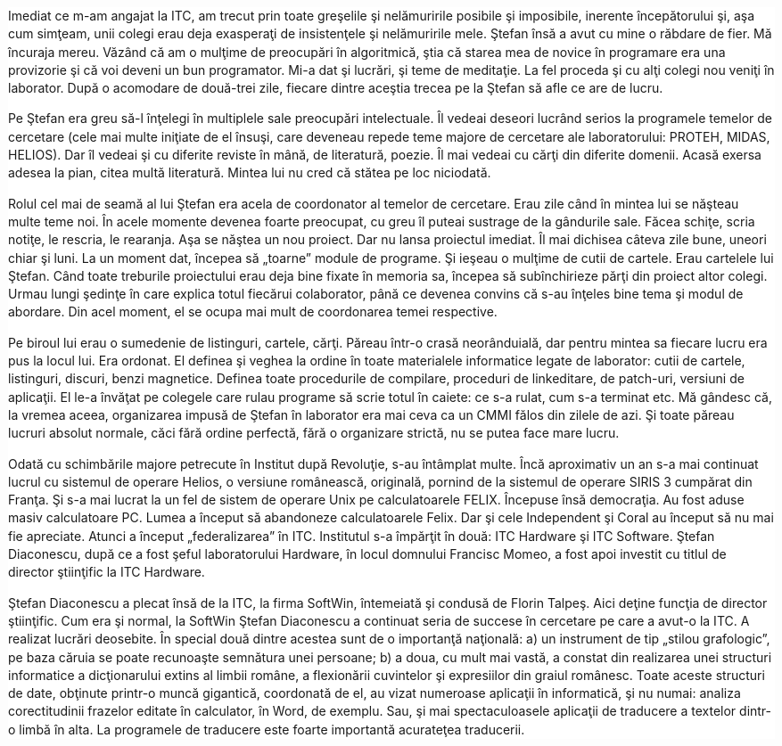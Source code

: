 Imediat ce m-am angajat la ITC, am trecut prin toate greşelile şi nelămuririle posibile şi imposibile, inerente începătorului şi, aşa cum simţeam, unii colegi erau deja exasperaţi de insistenţele şi nelămuririle mele. Ştefan însă a avut cu mine o răbdare de fier. Mă încuraja mereu. Văzând că am o mulţime de preocupări în algoritmică, ştia că starea mea de novice în programare era una provizorie şi că voi deveni un bun programator. Mi-a dat şi lucrări, şi teme de meditaţie. La fel proceda şi cu alţi colegi nou veniţi în laborator. După o acomodare de două-trei zile, fiecare dintre aceştia trecea pe la Ştefan să afle ce are de lucru.

Pe Ştefan era greu să-l înţelegi în multiplele sale preocupări intelectuale. Îl vedeai deseori lucrând serios la programele temelor de cercetare (cele mai multe iniţiate de el însuşi, care deveneau repede teme majore de cercetare ale laboratorului: PROTEH, MIDAS, HELIOS). Dar îl vedeai şi cu diferite reviste în mână, de literatură, poezie. Îl mai vedeai cu cărţi din diferite domenii. Acasă exersa adesea la pian, citea multă literatură. Mintea lui nu cred că stătea pe loc niciodată.

Rolul cel mai de seamă al lui Ştefan era acela de coordonator al temelor de cercetare. Erau zile când în mintea lui se năşteau multe teme noi. În acele momente devenea foarte preocupat, cu greu îl puteai sustrage de la gândurile sale. Făcea schiţe, scria notiţe, le rescria, le rearanja. Aşa se năştea un nou proiect.
Dar nu lansa proiectul imediat. Îl mai dichisea câteva zile bune, uneori chiar şi luni. La un moment dat, începea să „toarne” module de programe. Şi ieşeau o mulţime de cutii de cartele. Erau cartelele lui Ştefan. Când toate treburile proiectului erau deja bine fixate în memoria sa, începea să subînchirieze părţi din proiect altor colegi. Urmau lungi şedinţe în care explica totul fiecărui colaborator, până ce devenea convins că s-au înţeles bine tema şi modul de abordare. Din acel moment, el se ocupa mai mult de coordonarea temei respective.

Pe biroul lui erau o sumedenie de listinguri, cartele, cărţi. Păreau într-o crasă neorânduială, dar pentru mintea sa fiecare lucru era pus la locul lui. Era ordonat. El definea şi veghea la ordine în toate materialele informatice legate de laborator: cutii de cartele, listinguri, discuri, benzi magnetice. Definea toate procedurile de compilare, proceduri de linkeditare, de
patch-uri, versiuni de aplicaţii. El le-a învăţat pe colegele care rulau programe să scrie totul în caiete: ce s-a rulat, cum s-a terminat etc. Mă gândesc că, la vremea aceea, organizarea impusă de Ştefan în laborator era mai ceva ca un CMMI fălos din zilele de azi. Şi toate păreau lucruri absolut normale, căci fără ordine perfectă, fără o organizare strictă, nu se putea face mare lucru.

Odată cu schimbările majore petrecute în Institut după Revoluţie, s-au întâmplat multe. Încă aproximativ un an s-a mai continuat lucrul cu sistemul de operare Helios, o versiune românească, originală, pornind de la sistemul de operare SIRIS 3 cumpărat din Franţa. Şi s-a mai lucrat la un fel de sistem de operare Unix pe calculatoarele FELIX. Începuse însă democraţia. Au fost aduse masiv calculatoare PC. Lumea a început să abandoneze calculatoarele Felix. Dar şi cele Independent şi Coral au început să nu mai fie apreciate. Atunci a început „federalizarea” în ITC. Institutul s-a împărţit în două:
ITC Hardware şi ITC Software. Ştefan Diaconescu, după ce a fost şeful laboratorului Hardware, în locul domnului Francisc Momeo, a fost apoi investit cu titlul de director ştiinţific la ITC Hardware.

Ştefan Diaconescu a plecat însă de la ITC, la firma SoftWin, întemeiată şi condusă de Florin Talpeş. Aici deţine funcţia de director ştiinţific. Cum era şi normal, la SoftWin Ştefan Diaconescu a continuat seria de succese în cercetare pe care a avut-o la ITC. A realizat lucrări deosebite. În special două dintre acestea sunt de o importanţă naţională: a) un instrument de tip „stilou grafologic”, pe baza căruia se poate recunoaşte semnătura unei persoane; b) a doua, cu mult mai vastă, a constat din realizarea unei structuri informatice a dicţionarului extins al limbii române, a flexionării cuvintelor şi expresiilor din graiul românesc. Toate aceste structuri de date, obţinute printr-o muncă gigantică, coordonată de el, au vizat numeroase aplicaţii în informatică, şi nu numai: analiza corectitudinii frazelor editate în calculator, în Word, de exemplu. Sau, şi mai spectaculoasele aplicaţii de traducere a textelor dintr-o limbă în alta. La programele de traducere este foarte importantă acurateţea traducerii.
